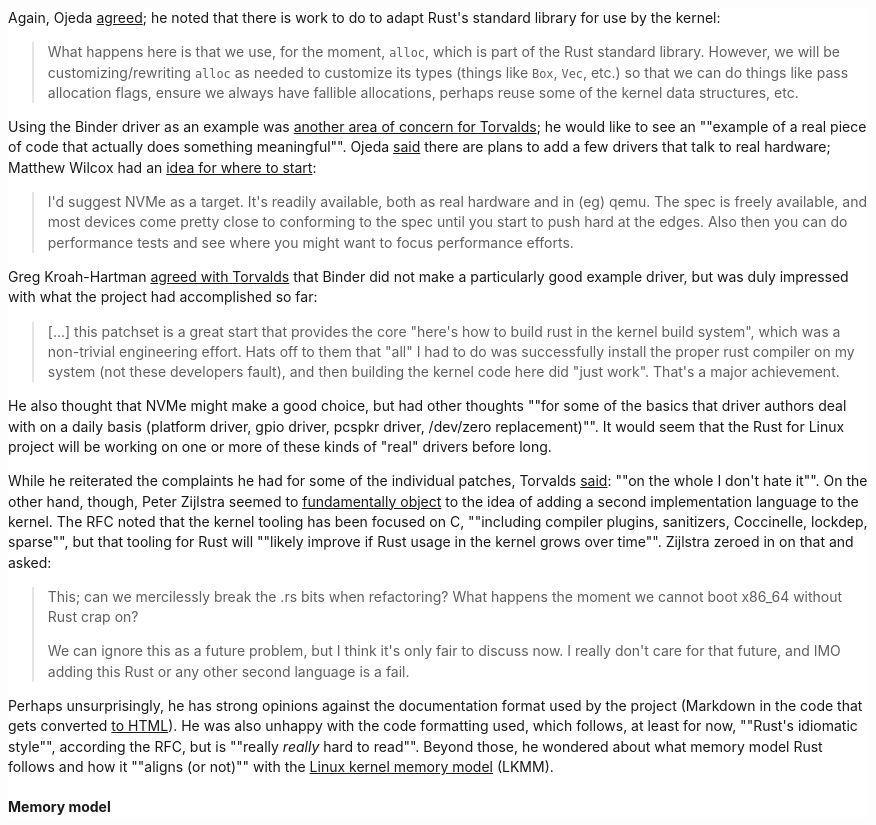 Again, Ojeda [agreed](/ml/linux-kernel/CANiq72=VnWEdh2uuwH2JM6ZhrEVDiQisnNBQGX-qwPnTitcR=g@mail.gmail.com/); he noted that there is work to do to adapt Rust's standard library for use by the kernel: 

> What happens here is that we use, for the moment, `alloc`, which is part of the Rust standard library. However, we will be customizing/rewriting `alloc` as needed to customize its types (things like `Box`, `Vec`, etc.) so that we can do things like pass allocation flags, ensure we always have fallible allocations, perhaps reuse some of the kernel data structures, etc. 

Using the Binder driver as an example was [another area of concern for Torvalds](/ml/linux-kernel/CAHk-=wjdZ1KksHHHuekeAx9kKFXEyt+rg0P=yRD1Bia_01wucg@mail.gmail.com/); he would like to see an ""example of a real piece of code that actually does something meaningful"". Ojeda [said](/ml/linux-kernel/CANiq72mpjQh01QovUPCjdHDS-zVHroxymet67GOHvotW8wGdVg@mail.gmail.com/) there are plans to add a few drivers that talk to real hardware; Matthew Wilcox had an [idea for where to start](/ml/linux-kernel/20210414194946.GW2531743@casper.infradead.org/): 

> I'd suggest NVMe as a target. It's readily available, both as real hardware and in (eg) qemu. The spec is freely available, and most devices come pretty close to conforming to the spec until you start to push hard at the edges. Also then you can do performance tests and see where you might want to focus performance efforts. 

Greg Kroah-Hartman [agreed with Torvalds](/ml/linux-kernel/YHfm+tCYp+I1C5I%2F@kroah.com/) that Binder did not make a particularly good example driver, but was duly impressed with what the project had accomplished so far: 

> [...] this patchset is a great start that provides the core "here's how to build rust in the kernel build system", which was a non-trivial engineering effort. Hats off to them that "all" I had to do was successfully install the proper rust compiler on my system (not these developers fault), and then building the kernel code here did "just work". That's a major achievement. 

He also thought that NVMe might make a good choice, but had other thoughts ""for some of the basics that driver authors deal with on a daily basis (platform driver, gpio driver, pcspkr driver, /dev/zero replacement)"". It would seem that the Rust for Linux project will be working on one or more of these kinds of "real" drivers before long. 

While he reiterated the complaints he had for some of the individual patches, Torvalds [said](/ml/linux-kernel/CAHk-=wh_sNLoz84AUUzuqXEsYH35u=8HV3vK-jbRbJ_B-JjGrg@mail.gmail.com/): ""on the whole I don't hate it"". On the other hand, though, Peter Zijlstra seemed to [fundamentally object](/ml/linux-kernel/YHiMyE4E1ViDcVPi@hirez.programming.kicks-ass.net/) to the idea of adding a second implementation language to the kernel. The RFC noted that the kernel tooling has been focused on C, ""including compiler plugins, sanitizers, Coccinelle, lockdep, sparse"", but that tooling for Rust will ""likely improve if Rust usage in the kernel grows over time"". Zijlstra zeroed in on that and asked: 

> This; can we mercilessly break the .rs bits when refactoring? What happens the moment we cannot boot x86_64 without Rust crap on? 
> 
> We can ignore this as a future problem, but I think it's only fair to discuss now. I really don't care for that future, and IMO adding this Rust or any other second language is a fail. 

Perhaps unsurprisingly, he has strong opinions against the documentation format used by the project (Markdown in the code that gets converted [to HTML](https://rust-for-linux.github.io/docs/kernel/)). He was also unhappy with the code formatting used, which follows, at least for now, ""Rust's idiomatic style"", according the RFC, but is ""really *really* hard to read"". Beyond those, he wondered about what memory model Rust follows and how it ""aligns (or not)"" with the [Linux kernel memory model](/Articles/718628/) (LKMM). 

#### Memory model

